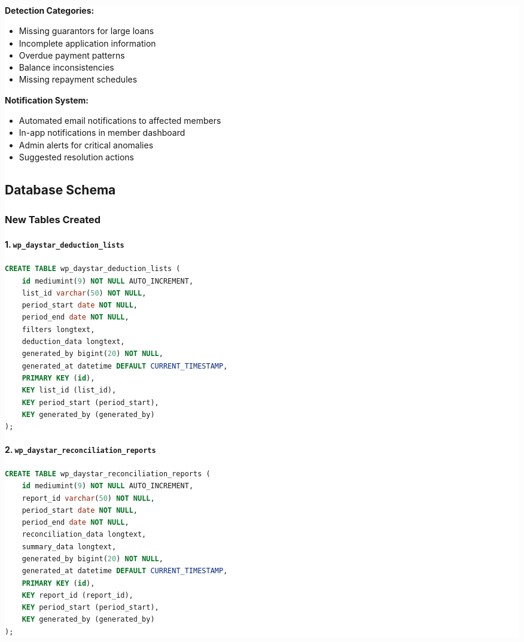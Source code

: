 **Detection Categories:**
- Missing guarantors for large loans
- Incomplete application information
- Overdue payment patterns
- Balance inconsistencies
- Missing repayment schedules

**Notification System:**
- Automated email notifications to affected members
- In-app notifications in member dashboard
- Admin alerts for critical anomalies
- Suggested resolution actions

## Database Schema

### New Tables Created

#### 1. `wp_daystar_deduction_lists`
```sql
CREATE TABLE wp_daystar_deduction_lists (
    id mediumint(9) NOT NULL AUTO_INCREMENT,
    list_id varchar(50) NOT NULL,
    period_start date NOT NULL,
    period_end date NOT NULL,
    filters longtext,
    deduction_data longtext,
    generated_by bigint(20) NOT NULL,
    generated_at datetime DEFAULT CURRENT_TIMESTAMP,
    PRIMARY KEY (id),
    KEY list_id (list_id),
    KEY period_start (period_start),
    KEY generated_by (generated_by)
);
```

#### 2. `wp_daystar_reconciliation_reports`
```sql
CREATE TABLE wp_daystar_reconciliation_reports (
    id mediumint(9) NOT NULL AUTO_INCREMENT,
    report_id varchar(50) NOT NULL,
    period_start date NOT NULL,
    period_end date NOT NULL,
    reconciliation_data longtext,
    summary_data longtext,
    generated_by bigint(20) NOT NULL,
    generated_at datetime DEFAULT CURRENT_TIMESTAMP,
    PRIMARY KEY (id),
    KEY report_id (report_id),
    KEY period_start (period_start),
    KEY generated_by (generated_by)
);
```
